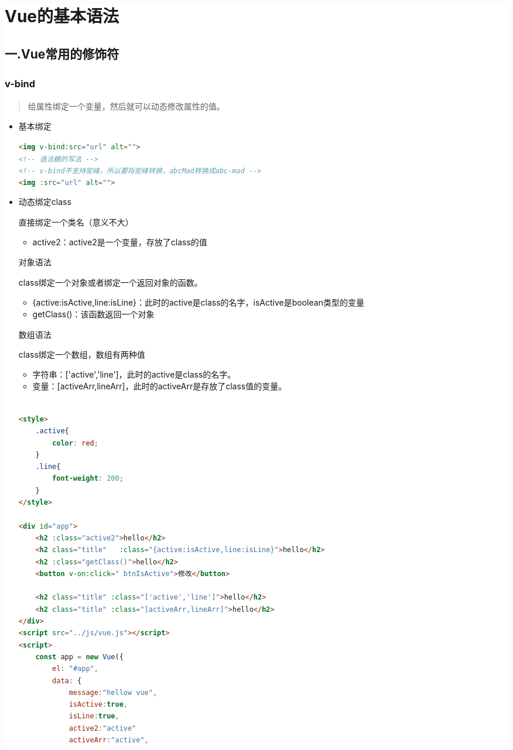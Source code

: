 # Vue的基本语法

## 一.Vue常用的修饰符

### v-bind

> 给属性绑定一个变量，然后就可以动态修改属性的值。

- 基本绑定

  ```html
  <img v-bind:src="url" alt="">
  <!-- 语法糖的写法 -->
  <!-- v-bind不支持驼峰，所以要将驼峰转换，abcMad转换成abc-mad -->
  <img :src="url" alt="">      
  ```

- 动态绑定class

  直接绑定一个类名（意义不大）

  - active2：active2是一个变量，存放了class的值 

  对象语法

  class绑定一个对象或者绑定一个返回对象的函数。

  - {active:isActive,line:isLine}：此时的active是class的名字，isActive是boolean类型的变量
  - getClass()：该函数返回一个对象

  数组语法

  class绑定一个数组，数组有两种值

  - 字符串：['active','line']，此时的active是class的名字。
  - 变量：[activeArr,lineArr]，此时的activeArr是存放了class值的变量。

  ```html
  
  <style>
      .active{
          color: red;
      }
      .line{
          font-weight: 200;
      }
  </style>
  
  <div id="app">
      <h2 :class="active2">hello</h2>
      <h2 class="title"   :class="{active:isActive,line:isLine}">hello</h2>
      <h2 :class="getClass()">hello</h2>
      <button v-on:click=" btnIsActive">修改</button>
      
      <h2 class="title" :class="['active','line']">hello</h2>
      <h2 class="title" :class="[activeArr,lineArr]">hello</h2>
  </div>
  <script src="../js/vue.js"></script>
  <script>
      const app = new Vue({
          el: "#app", 
          data: { 
              message:"hellow vue",
              isActive:true,
              isLine:true,
              active2:"active"
              activeArr:"active",
  ```